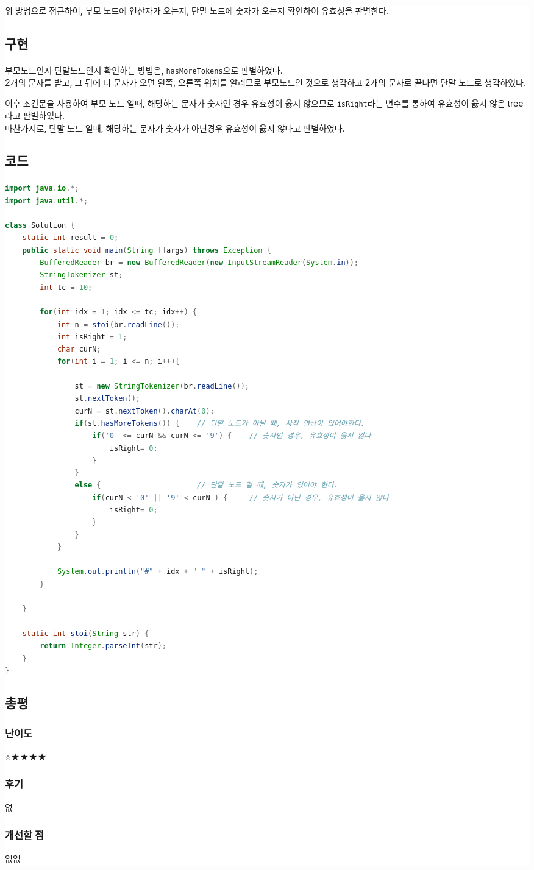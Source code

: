 위 방법으로 접근하여, 부모 노드에 연산자가 오는지, 단말 노드에 숫자가 오는지 확인하여 유효성을 판별한다.  

## 구현
부모노드인지 단말노드인지 확인하는 방법은,  `hasMoreTokens`으로 판별하였다.  
2개의 문자를 받고, 그 뒤에 더 문자가 오면 왼쪽, 오른쪽 위치를 알리므로 부모노드인 것으로 생각하고 2개의 문자로 끝나면 단말 노드로 생각하였다.  

이후 조건문을 사용하여 부모 노드 일때, 해당하는 문자가 숫자인 경우 유효성이 옳지 않으므로 `isRight`라는 변수를 통하여 유효성이 옳지 않은 tree라고 판별하였다.  
마찬가지로, 단말 노드 일때, 해당하는 문자가 숫자가 아닌경우 유효성이 옳지 않다고 판별하였다.  

## 코드
```java
import java.io.*;
import java.util.*;

class Solution {
	static int result = 0;
	public static void main(String []args) throws Exception {  
    	BufferedReader br = new BufferedReader(new InputStreamReader(System.in));
    	StringTokenizer st;
    	int tc = 10;
    	
    	for(int idx = 1; idx <= tc; idx++) {
    		int n = stoi(br.readLine());
    		int isRight = 1;
    		char curN;
    		for(int i = 1; i <= n; i++){
    			
    			st = new StringTokenizer(br.readLine());
    			st.nextToken();
    			curN = st.nextToken().charAt(0);
    			if(st.hasMoreTokens()) {	// 단말 노드가 아닐 때, 사칙 연산이 있어야한다.
    				if('0' <= curN && curN <= '9') {	// 숫자인 경우, 유효성이 옳지 않다
    					isRight= 0;
    				}
    			}
    			else {						// 단말 노드 일 때, 숫자가 있어야 한다.
    				if(curN < '0' || '9' < curN ) {		// 숫자가 아닌 경우, 유효성이 옳지 않다
    					isRight= 0;
    				}
    			}
    		}
    		
    		System.out.println("#" + idx + " " + isRight);
    	}
    	
	}
	
	static int stoi(String str) {
    	return Integer.parseInt(str);
    }
}
```

## 총평
### 난이도
⭐★★★★
### 후기
없
### 개선할 점
없없